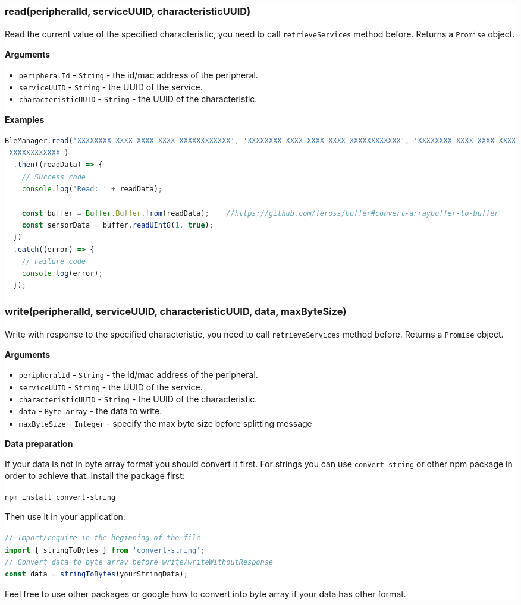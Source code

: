 ### read(peripheralId, serviceUUID, characteristicUUID)
Read the current value of the specified characteristic, you need to call `retrieveServices` method before.
Returns a `Promise` object.

__Arguments__
- `peripheralId` - `String` - the id/mac address of the peripheral.
- `serviceUUID` - `String` - the UUID of the service.
- `characteristicUUID` - `String` - the UUID of the characteristic.

__Examples__
```js
BleManager.read('XXXXXXXX-XXXX-XXXX-XXXX-XXXXXXXXXXXX', 'XXXXXXXX-XXXX-XXXX-XXXX-XXXXXXXXXXXX', 'XXXXXXXX-XXXX-XXXX-XXXX-XXXXXXXXXXXX')
  .then((readData) => {
    // Success code
    console.log('Read: ' + readData);

    const buffer = Buffer.Buffer.from(readData);    //https://github.com/feross/buffer#convert-arraybuffer-to-buffer
    const sensorData = buffer.readUInt8(1, true);
  })
  .catch((error) => {
    // Failure code
    console.log(error);
  });
```

### write(peripheralId, serviceUUID, characteristicUUID, data, maxByteSize)
Write with response to the specified characteristic, you need to call `retrieveServices` method before.
Returns a `Promise` object.

__Arguments__
- `peripheralId` - `String` - the id/mac address of the peripheral.
- `serviceUUID` - `String` - the UUID of the service.
- `characteristicUUID` - `String` - the UUID of the characteristic.
- `data` - `Byte array` - the data to write.
- `maxByteSize` - `Integer` - specify the max byte size before splitting message

__Data preparation__

If your data is not in byte array format you should convert it first. For strings you can use `convert-string` or other npm package in order to achieve that.
Install the package first:
```shell
npm install convert-string
```
Then use it in your application:
```js
// Import/require in the beginning of the file
import { stringToBytes } from 'convert-string';
// Convert data to byte array before write/writeWithoutResponse
const data = stringToBytes(yourStringData);
```
Feel free to use other packages or google how to convert into byte array if your data has other format.
